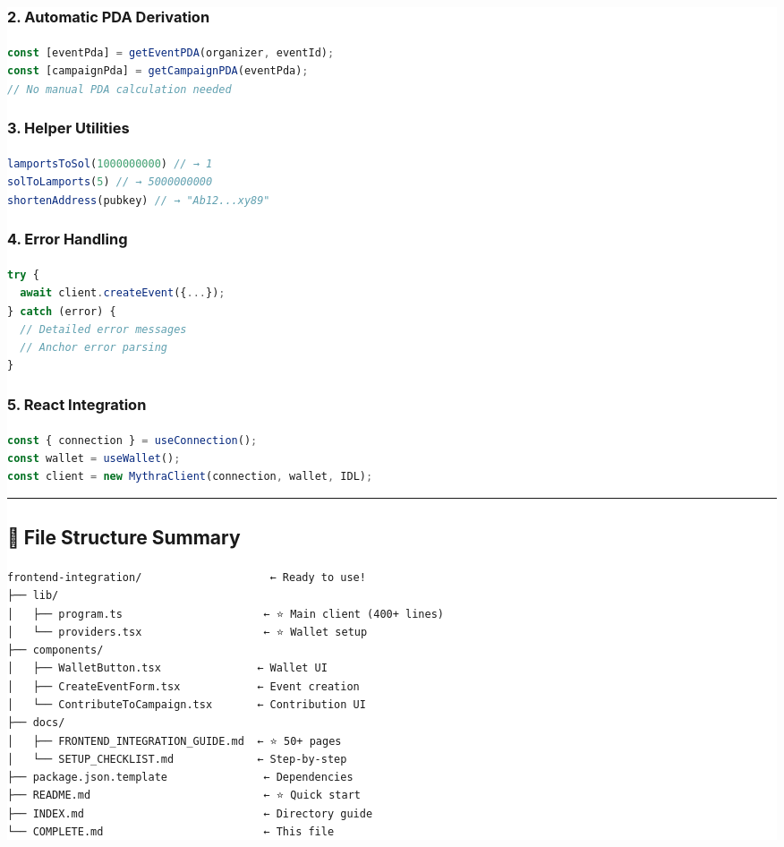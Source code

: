 ### 2. Automatic PDA Derivation
```typescript
const [eventPda] = getEventPDA(organizer, eventId);
const [campaignPda] = getCampaignPDA(eventPda);
// No manual PDA calculation needed
```

### 3. Helper Utilities
```typescript
lamportsToSol(1000000000) // → 1
solToLamports(5) // → 5000000000
shortenAddress(pubkey) // → "Ab12...xy89"
```

### 4. Error Handling
```typescript
try {
  await client.createEvent({...});
} catch (error) {
  // Detailed error messages
  // Anchor error parsing
}
```

### 5. React Integration
```typescript
const { connection } = useConnection();
const wallet = useWallet();
const client = new MythraClient(connection, wallet, IDL);
```

---

## 📁 File Structure Summary

```
frontend-integration/                    ← Ready to use!
├── lib/
│   ├── program.ts                      ← ⭐ Main client (400+ lines)
│   └── providers.tsx                   ← ⭐ Wallet setup
├── components/
│   ├── WalletButton.tsx               ← Wallet UI
│   ├── CreateEventForm.tsx            ← Event creation
│   └── ContributeToCampaign.tsx       ← Contribution UI
├── docs/
│   ├── FRONTEND_INTEGRATION_GUIDE.md  ← ⭐ 50+ pages
│   └── SETUP_CHECKLIST.md             ← Step-by-step
├── package.json.template               ← Dependencies
├── README.md                           ← ⭐ Quick start
├── INDEX.md                            ← Directory guide
└── COMPLETE.md                         ← This file
```
